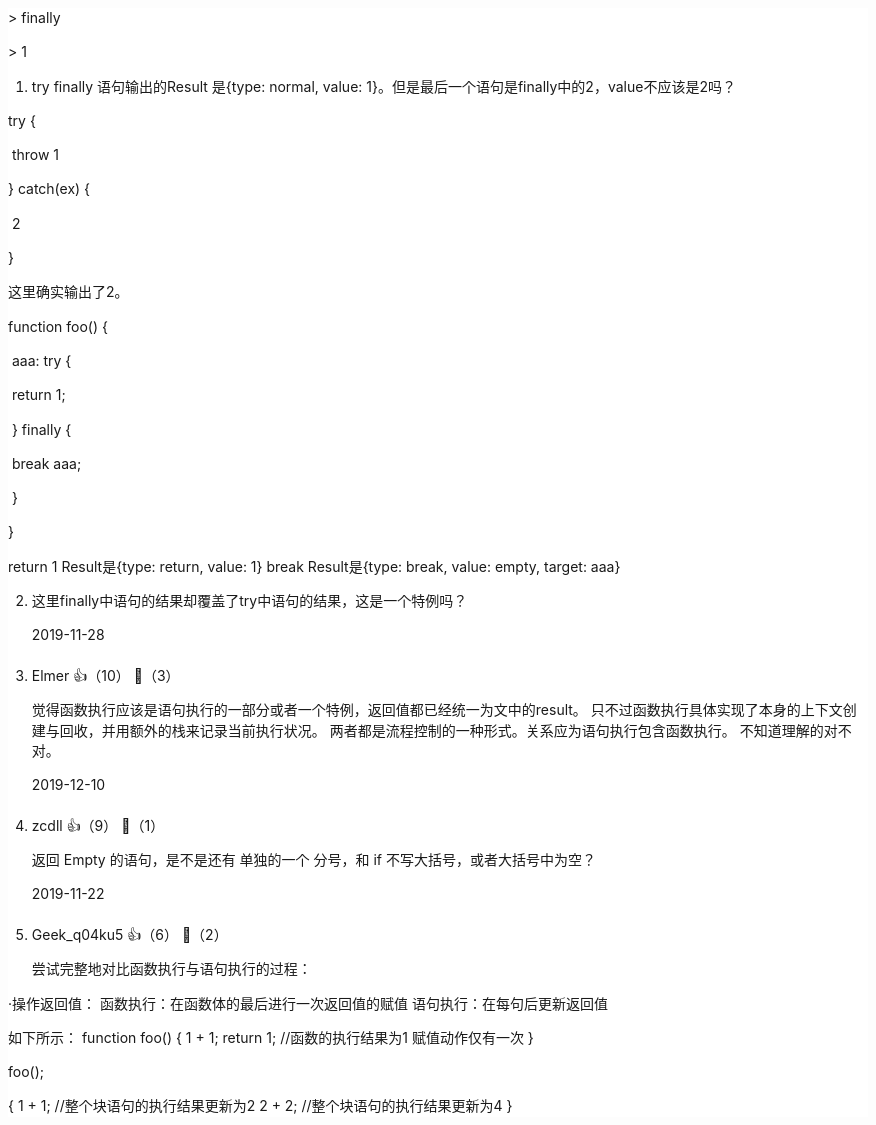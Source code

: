 &gt; finally

&gt; 1

1. try finally 语句输出的Result 是{type: normal, value: 1}。但是最后一个语句是finally中的2，value不应该是2吗？

try {

​	throw 1

} catch(ex) {

​	2

}

这里确实输出了2。


function foo() {

​	aaa: try {

​		return 1;

​	} finally {

​		break aaa;

​	}

}

return 1   Result是{type: return, value: 1}
break      Result是{type: break, value: empty, target: aaa}

2. 这里finally中语句的结果却覆盖了try中语句的结果，这是一个特例吗？</p>2019-11-28</li><br/><li><span>Elmer</span> 👍（10） 💬（3）<p>觉得函数执行应该是语句执行的一部分或者一个特例，返回值都已经统一为文中的result。
只不过函数执行具体实现了本身的上下文创建与回收，并用额外的栈来记录当前执行状况。
两者都是流程控制的一种形式。关系应为语句执行包含函数执行。
不知道理解的对不对。</p>2019-12-10</li><br/><li><span>zcdll</span> 👍（9） 💬（1）<p>返回 Empty 的语句，是不是还有 单独的一个 分号，和  if 不写大括号，或者大括号中为空？</p>2019-11-22</li><br/><li><span>Geek_q04ku5</span> 👍（6） 💬（2）<p>尝试完整地对比函数执行与语句执行的过程：

·操作返回值：
函数执行：在函数体的最后进行一次返回值的赋值
语句执行：在每句后更新返回值

如下所示：
function foo() {
    1 + 1;
    return 1; &#47;&#47;函数的执行结果为1 赋值动作仅有一次
}

foo();


{
    1 + 1; &#47;&#47;整个块语句的执行结果更新为2
    2 + 2; &#47;&#47;整个块语句的执行结果更新为4
}
